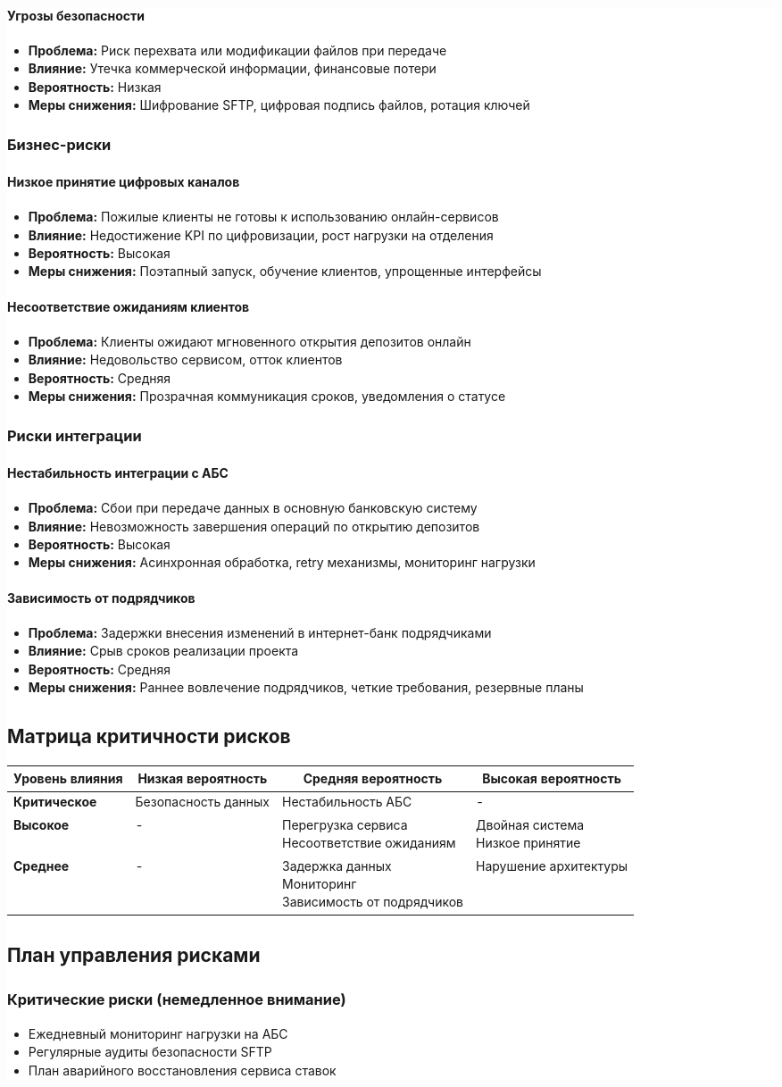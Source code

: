 #### **Угрозы безопасности**
- **Проблема:** Риск перехвата или модификации файлов при передаче
- **Влияние:** Утечка коммерческой информации, финансовые потери
- **Вероятность:** Низкая
- **Меры снижения:** Шифрование SFTP, цифровая подпись файлов, ротация ключей

### Бизнес-риски

#### **Низкое принятие цифровых каналов**
- **Проблема:** Пожилые клиенты не готовы к использованию онлайн-сервисов
- **Влияние:** Недостижение KPI по цифровизации, рост нагрузки на отделения
- **Вероятность:** Высокая
- **Меры снижения:** Поэтапный запуск, обучение клиентов, упрощенные интерфейсы

#### **Несоответствие ожиданиям клиентов**
- **Проблема:** Клиенты ожидают мгновенного открытия депозитов онлайн
- **Влияние:** Недовольство сервисом, отток клиентов
- **Вероятность:** Средняя
- **Меры снижения:** Прозрачная коммуникация сроков, уведомления о статусе

### Риски интеграции

#### **Нестабильность интеграции с АБС**
- **Проблема:** Сбои при передаче данных в основную банковскую систему
- **Влияние:** Невозможность завершения операций по открытию депозитов
- **Вероятность:** Высокая
- **Меры снижения:** Асинхронная обработка, retry механизмы, мониторинг нагрузки

#### **Зависимость от подрядчиков**
- **Проблема:** Задержки внесения изменений в интернет-банк подрядчиками
- **Влияние:** Срыв сроков реализации проекта
- **Вероятность:** Средняя
- **Меры снижения:** Раннее вовлечение подрядчиков, четкие требования, резервные планы

## Матрица критичности рисков

| Уровень влияния | Низкая вероятность | Средняя вероятность | Высокая вероятность |
|-----------------|-------------------|---------------------|---------------------|
| **Критическое** | Безопасность данных | Нестабильность АБС | - |
| **Высокое**     | - | Перегрузка сервиса<br>Несоответствие ожиданиям | Двойная система<br>Низкое принятие |
| **Среднее**     | - | Задержка данных<br>Мониторинг<br>Зависимость от подрядчиков | Нарушение архитектуры |

## План управления рисками

### Критические риски (немедленное внимание)
- Ежедневный мониторинг нагрузки на АБС
- Регулярные аудиты безопасности SFTP
- План аварийного восстановления сервиса ставок

